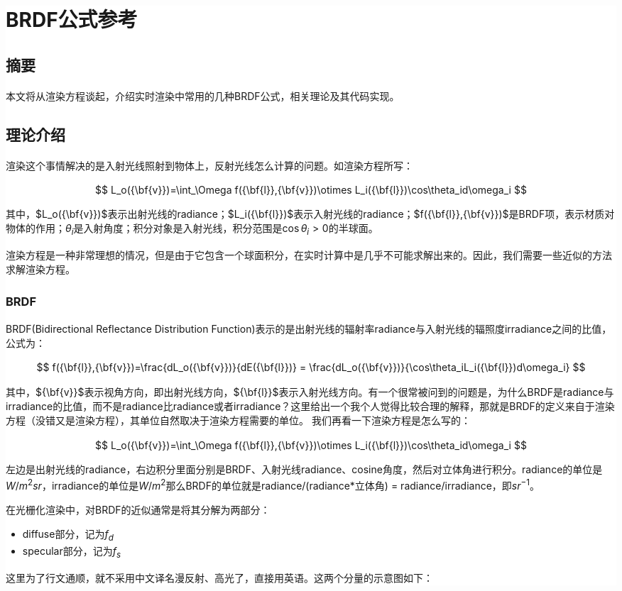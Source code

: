 # BRDF公式参考
## 摘要
本文将从渲染方程谈起，介绍实时渲染中常用的几种BRDF公式，相关理论及其代码实现。
## 理论介绍
渲染这个事情解决的是入射光线照射到物体上，反射光线怎么计算的问题。如渲染方程所写：

$$
L_o({\bf{v}})=\int_\Omega f({\bf{l}},{\bf{v}})\otimes L_i({\bf{l}})\cos\theta_id\omega_i
$$

其中，$L_o({\bf{v}})$表示出射光线的radiance；$L_i({\bf{l}})$表示入射光线的radiance；$f({\bf{l}},{\bf{v}})$是BRDF项，表示材质对物体的作用；$\theta_i$是入射角度；积分对象是入射光线，积分范围是$\cos\theta_i>0$的半球面。

渲染方程是一种非常理想的情况，但是由于它包含一个球面积分，在实时计算中是几乎不可能求解出来的。因此，我们需要一些近似的方法求解渲染方程。

### BRDF
BRDF(Bidirectional Reflectance Distribution Function)表示的是出射光线的辐射率radiance与入射光线的辐照度irradiance之间的比值，公式为：

$$
f({\bf{l}},{\bf{v}})=\frac{dL_o({\bf{v}})}{dE({\bf{l}})} = \frac{dL_o({\bf{v}})}{\cos\theta_iL_i({\bf{l}})d\omega_i}
$$

其中，${\bf{v}}$表示视角方向，即出射光线方向，${\bf{l}}$表示入射光线方向。有一个很常被问到的问题是，为什么BRDF是radiance与irradiance的比值，而不是radiance比radiance或者irradiance？这里给出一个我个人觉得比较合理的解释，那就是BRDF的定义来自于渲染方程（没错又是渲染方程），其单位自然取决于渲染方程需要的单位。 我们再看一下渲染方程是怎么写的：

$$
L_o({\bf{v}})=\int_\Omega f({\bf{l}},{\bf{v}})\otimes L_i({\bf{l}})\cos\theta_id\omega_i
$$

左边是出射光线的radiance，右边积分里面分别是BRDF、入射光线radiance、cosine角度，然后对立体角进行积分。radiance的单位是$W/m^2sr$，irradiance的单位是$W/m^2$那么BRDF的单位就是radiance/(radiance*立体角) = radiance/irradiance，即$sr^{-1}$。

在光栅化渲染中，对BRDF的近似通常是将其分解为两部分：

- diffuse部分，记为$f_d$
- specular部分，记为$f_s$

这里为了行文通顺，就不采用中文译名漫反射、高光了，直接用英语。这两个分量的示意图如下：
